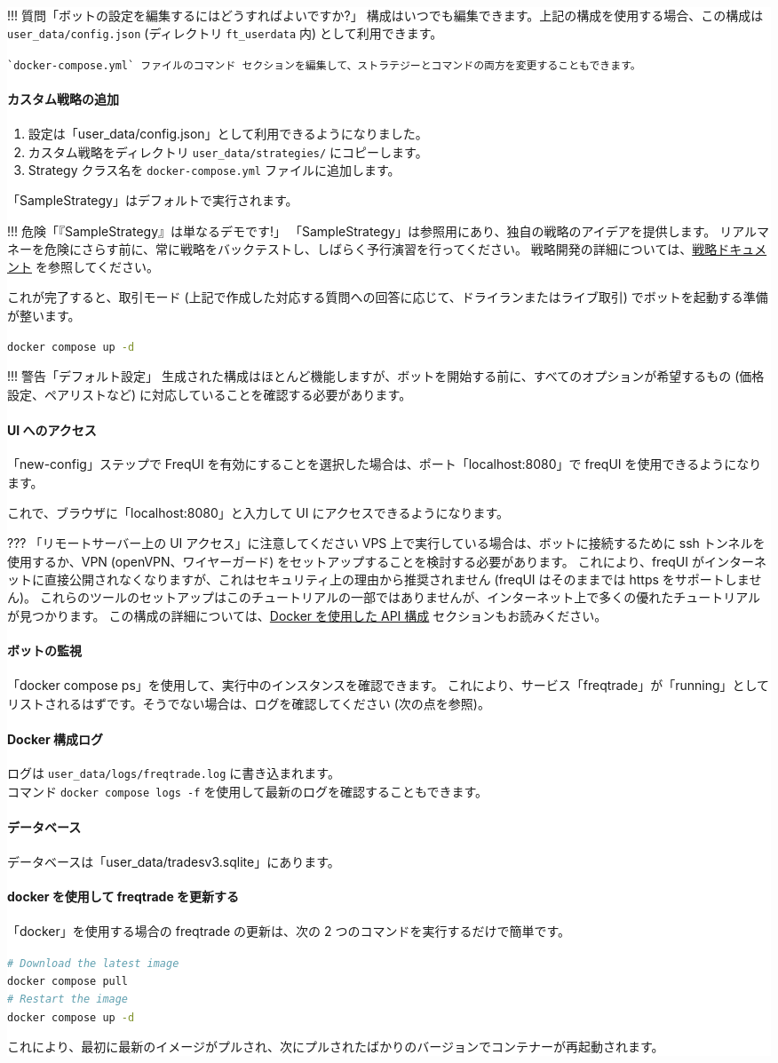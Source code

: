 !!! 質問「ボットの設定を編集するにはどうすればよいですか?」
    構成はいつでも編集できます。上記の構成を使用する場合、この構成は `user_data/config.json` (ディレクトリ `ft_userdata` 内) として利用できます。

    `docker-compose.yml` ファイルのコマンド セクションを編集して、ストラテジーとコマンドの両方を変更することもできます。

#### カスタム戦略の追加

1. 設定は「user_data/config.json」として利用できるようになりました。
2. カスタム戦略をディレクトリ `user_data/strategies/` にコピーします。
3. Strategy クラス名を `docker-compose.yml` ファイルに追加します。

「SampleStrategy」はデフォルトで実行されます。

!!! 危険「『SampleStrategy』は単なるデモです!」
    「SampleStrategy」は参照用にあり、独自の戦略のアイデアを提供します。
    リアルマネーを危険にさらす前に、常に戦略をバックテストし、しばらく予行演習を行ってください。
    戦略開発の詳細については、[戦略ドキュメント](strategy-customization.md) を参照してください。

これが完了すると、取引モード (上記で作成した対応する質問への回答に応じて、ドライランまたはライブ取引) でボットを起動する準備が整います。
``` bash
docker compose up -d
```
!!! 警告「デフォルト設定」
    生成された構成はほとんど機能しますが、ボットを開始する前に、すべてのオプションが希望するもの (価格設定、ペアリストなど) に対応していることを確認する必要があります。

#### UI へのアクセス

「new-config」ステップで FreqUI を有効にすることを選択した場合は、ポート「localhost:8080」で freqUI を使用できるようになります。

これで、ブラウザに「localhost:8080」と入力して UI にアクセスできるようになります。

??? 「リモートサーバー上の UI アクセス」に注意してください
    VPS 上で実行している場合は、ボットに接続するために ssh トンネルを使用するか、VPN (openVPN、ワイヤーガード) をセットアップすることを検討する必要があります。
    これにより、freqUI がインターネットに直接公開されなくなりますが、これはセキュリティ上の理由から推奨されません (freqUI はそのままでは https をサポートしません)。
    これらのツールのセットアップはこのチュートリアルの一部ではありませんが、インターネット上で多くの優れたチュートリアルが見つかります。
    この構成の詳細については、[Docker を使用した API 構成](rest-api.md#configuration-with-docker) セクションもお読みください。

#### ボットの監視

「docker compose ps」を使用して、実行中のインスタンスを確認できます。
これにより、サービス「freqtrade」が「running」としてリストされるはずです。そうでない場合は、ログを確認してください (次の点を参照)。

#### Docker 構成ログ

ログは `user_data/logs/freqtrade.log` に書き込まれます。  
コマンド `docker compose logs -f` を使用して最新のログを確認することもできます。

#### データベース

データベースは「user_data/tradesv3.sqlite」にあります。

#### docker を使用して freqtrade を更新する

「docker」を使用する場合の freqtrade の更新は、次の 2 つのコマンドを実行するだけで簡単です。
``` bash
# Download the latest image
docker compose pull
# Restart the image
docker compose up -d
```
これにより、最初に最新のイメージがプルされ、次にプルされたばかりのバージョンでコンテナーが再起動されます。
